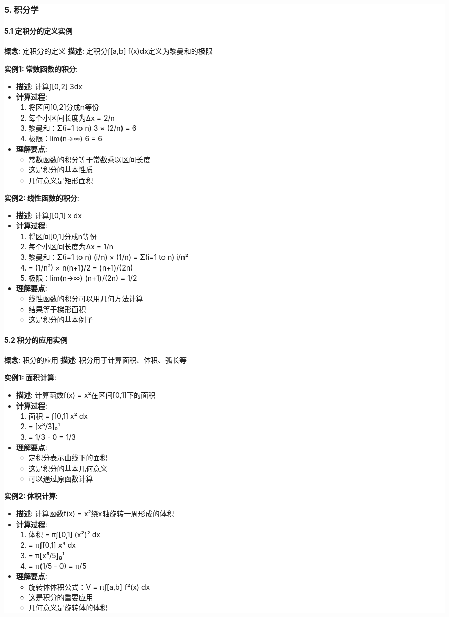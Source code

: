 ### 5. 积分学

#### 5.1 定积分的定义实例

**概念**: 定积分的定义
**描述**: 定积分∫[a,b] f(x)dx定义为黎曼和的极限

**实例1: 常数函数的积分**:

- **描述**: 计算∫[0,2] 3dx
- **计算过程**:
  1. 将区间[0,2]分成n等份
  2. 每个小区间长度为Δx = 2/n
  3. 黎曼和：Σ(i=1 to n) 3 × (2/n) = 6
  4. 极限：lim(n→∞) 6 = 6
- **理解要点**:
  - 常数函数的积分等于常数乘以区间长度
  - 这是积分的基本性质
  - 几何意义是矩形面积

**实例2: 线性函数的积分**:

- **描述**: 计算∫[0,1] x dx
- **计算过程**:
  1. 将区间[0,1]分成n等份
  2. 每个小区间长度为Δx = 1/n
  3. 黎曼和：Σ(i=1 to n) (i/n) × (1/n) = Σ(i=1 to n) i/n²
  4. = (1/n²) × n(n+1)/2 = (n+1)/(2n)
  5. 极限：lim(n→∞) (n+1)/(2n) = 1/2
- **理解要点**:
  - 线性函数的积分可以用几何方法计算
  - 结果等于梯形面积
  - 这是积分的基本例子

#### 5.2 积分的应用实例

**概念**: 积分的应用
**描述**: 积分用于计算面积、体积、弧长等

**实例1: 面积计算**:

- **描述**: 计算函数f(x) = x²在区间[0,1]下的面积
- **计算过程**:
  1. 面积 = ∫[0,1] x² dx
  2. = [x³/3]₀¹
  3. = 1/3 - 0 = 1/3
- **理解要点**:
  - 定积分表示曲线下的面积
  - 这是积分的基本几何意义
  - 可以通过原函数计算

**实例2: 体积计算**:

- **描述**: 计算函数f(x) = x²绕x轴旋转一周形成的体积
- **计算过程**:
  1. 体积 = π∫[0,1] (x²)² dx
  2. = π∫[0,1] x⁴ dx
  3. = π[x⁵/5]₀¹
  4. = π(1/5 - 0) = π/5
- **理解要点**:
  - 旋转体体积公式：V = π∫[a,b] f²(x) dx
  - 这是积分的重要应用
  - 几何意义是旋转体的体积
